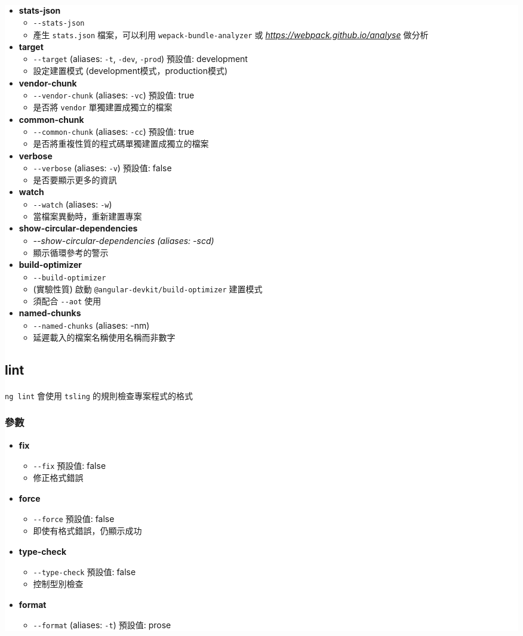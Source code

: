* **stats-json**
  * `--stats-json`
  * 產生 `stats.json` 檔案，可以利用 `wepack-bundle-analyzer` 或  *https://webpack.github.io/analyse* 做分析
* **target**
  - `--target` (aliases: `-t`, `-dev`, `-prod`) 預設值: development
  - 設定建置模式 (development模式，production模式)
* **vendor-chunk**
  - `--vendor-chunk` (aliases: `-vc`) 預設值: true
  - 是否將 `vendor` 單獨建置成獨立的檔案
* **common-chunk**
  - `--common-chunk` (aliases: `-cc`) 預設值: true
  - 是否將重複性質的程式碼單獨建置成獨立的檔案
* **verbose**
  - `--verbose` (aliases: `-v`) 預設值: false
  - 是否要顯示更多的資訊
* **watch**
  - `--watch` (aliases: `-w`)
  - 當檔案異動時，重新建置專案
* **show-circular-dependencies**
  * *--show-circular-dependencies (aliases: -scd)*
  * 顯示循環參考的警示
* **build-optimizer**
  * `--build-optimizer`
  * (實驗性質) 啟動 `@angular-devkit/build-optimizer` 建置模式
  * 須配合 `--aot` 使用
* **named-chunks**
  * `--named-chunks` (aliases: -nm)
  * 延遲載入的檔案名稱使用名稱而非數字



## lint

`ng lint` 會使用 `tsling` 的規則檢查專案程式的格式

### 參數

* **fix**

  * `--fix` 預設值: false
  * 修正格式錯誤

* **force**

  * `--force` 預設值: false
  * 即使有格式錯誤，仍顯示成功

* **type-check**

  * `--type-check` 預設值: false
  * 控制型別檢查

* **format**

  * `--format` (aliases: `-t`) 預設值:  prose
